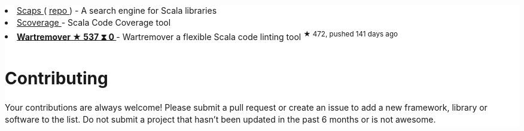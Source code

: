   </sup>
 </li>
 <li>
  <a href="http://scala-search.org/">
   Scaps
  </a>
  (
  <a href="https://github.com/scala-search/scaps">
   repo
  </a>
  ) - A search engine for Scala libraries
 </li>
 <li>
  <a href="https://github.com/scoverage">
   Scoverage
  </a>
  - Scala Code Coverage tool
 </li>
 <li>
  <strong>
   <a href="https://github.com/puffnfresh/wartremover">
    Wartremover ★ 537 ⧗ 0
   </a>
  </strong>
  - Wartremover a flexible Scala code linting tool
  <sup>
   &#9733 472, pushed 141 days ago
  </sup>
 </li>
</ul>
<h1>
 Contributing
</h1>
<p>
 Your contributions are always welcome! Please submit a pull request or create an issue to add a new framework, library or software to the list. Do not submit a project that hasn’t been updated in the past 6 months or is not awesome.
</p>
